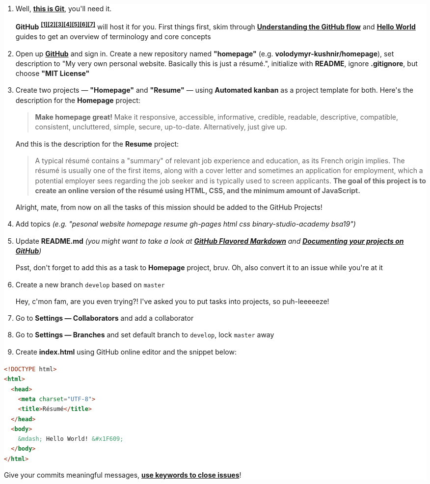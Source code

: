 1. Well, [**this is Git**](https://xkcd.com/1597/), you'll need it.
   <div><strong>GitHub</strong> <sup><strong><a href="https://github.com/about/facts" title="GitHub Facts">[1]</a><a href="https://github.com/about/milestones" title="GitHub Milestones">[2]</a><a href="https://github.com/features" title="How developers work">[3]</a><a href="https://github.blog" title="The GitHub Blog">[4]</a><a href="https://education.github.com" title="GitHub Education">[5]</a><a href="https://help.github.com" title="GitHub Help">[6]</a><a href="https://lab.github.com" title="GitHub Learning Lab">[7]</a></strong></sup> will host it for you. First things first, skim through <a href="https://guides.github.com/introduction/flow/"><strong>Understanding the GitHub flow</strong></a> and <a href="https://guides.github.com/activities/hello-world/"><strong>Hello World</strong></a> guides to get an overview of terminology and core concepts</div>
2. Open up [**GitHub**](https://github.com/) and sign in. Create a new repository named **"homepage"** (e.g. **volodymyr-kushnir/homepage**), set description to "My very own personal website. Basically this is just a résumé.", initialize with **README**, ignore **.gitignore**, but choose **"MIT License"**
3. Create two projects — **"Homepage"** and **"Resume"** ― using **Automated kanban** as a project template for both. Here's the description for the **Homepage** project:

   > **Make homepage great!** Make it responsive, accessible, informative, credible, readable, descriptive, compatible, consistent, uncluttered, simple, secure, up-to-date. Alternatively, just give up.

   And this is the description for the **Resume** project:
   
   > A typical résumé contains a "summary" of relevant job experience and education, as its French origin implies. The résumé is usually one of the first items, along with a cover letter and sometimes an application for employment, which a potential employer sees regarding the job seeker and is typically used to screen applicants. **The goal of this project is to create an online version of the résumé using HTML, CSS, and the minimum amount of JavaScript.**
   
   <div class="bubble small">
      Alright, mate, from now on all the tasks of this mission should be added to the GitHub Projects!
   </div>
   <div style="clear: both;"></div>

5. Add topics _(e.g. "pesonal website homepage resume gh-pages html css binary-studio-academy bsa19")_
6. Update **README.md** _(you might want to take a look at [**GitHub Flavored Markdown**](https://guides.github.com/features/mastering-markdown/) and [**Documenting your projects on GitHub**](https://guides.github.com/features/wikis/))_  
   <div class="bubble small">
      Psst, don't forget to add this as a task to <strong>Homepage</strong> project, bruv. Oh, also convert it to an issue while you're at it
   </div>
   <div style="clear: both;"></div>
7. Create a new branch `develop` based on `master`  
   <div class="bubble small">
      Hey, c'mon fam, are you even trying?! I've asked you to put tasks into projects, so puh-leeeeeze!
   </div>
   <div style="clear: both;"></div>
8. Go to **Settings — Collaborators** and add a collaborator
9. Go to **Settings — Branches** and set default branch to `develop`, lock `master` away
10. Create **index.html** using GitHub online editor and the snippet below:
   ``` html
   <!DOCTYPE html>
   <html>
     <head>
       <meta charset="UTF-8">
       <title>Résumé</title>
     </head>
     <body>
       &mdash; Hello World! &#x1F609;
     </body>
   </html>
   ```
   <div class="bubble small">
     Give your commits meaningful messages, <a href="https://help.github.com/articles/closing-issues-using-keywords/"><strong>use keywords to close issues</strong></a>!